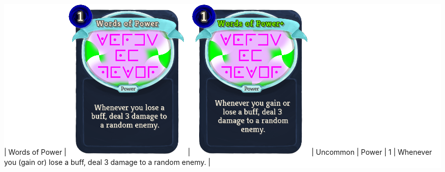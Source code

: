 | Words of Power | ![](small-card-images/WordsofPower.png) | ![](small-card-images/WordsofPowerPlus.png) | Uncommon | Power | 1 | Whenever you (gain or) lose a buff, deal 3 damage to a random enemy. |